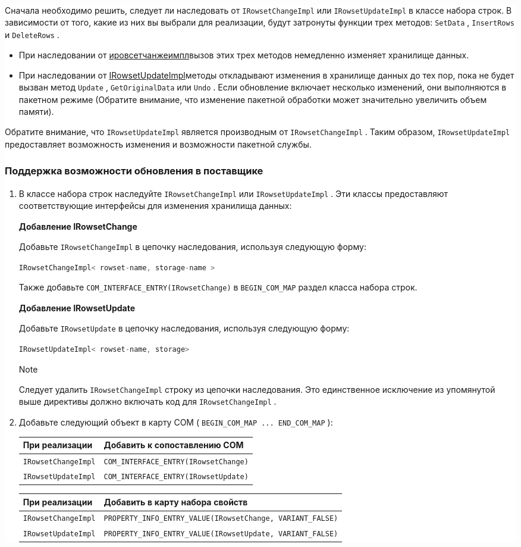 Сначала необходимо решить, следует ли наследовать от `IRowsetChangeImpl` или `IRowsetUpdateImpl` в классе набора строк. В зависимости от того, какие из них вы выбрали для реализации, будут затронуты функции трех методов: `SetData` , `InsertRows` и `DeleteRows` .

- При наследовании от [ировсетчанжеимпл](../../data/oledb/irowsetchangeimpl-class.md)вызов этих трех методов немедленно изменяет хранилище данных.

- При наследовании от [IRowsetUpdateImpl](../../data/oledb/irowsetupdateimpl-class.md)методы откладывают изменения в хранилище данных до тех пор, пока не будет вызван метод `Update` , `GetOriginalData` или `Undo` . Если обновление включает несколько изменений, они выполняются в пакетном режиме (Обратите внимание, что изменение пакетной обработки может значительно увеличить объем памяти).

Обратите внимание, что `IRowsetUpdateImpl` является производным от `IRowsetChangeImpl` . Таким образом, `IRowsetUpdateImpl` предоставляет возможность изменения и возможности пакетной службы.

### <a name="to-support-updatability-in-your-provider"></a>Поддержка возможности обновления в поставщике

1. В классе набора строк наследуйте `IRowsetChangeImpl` или `IRowsetUpdateImpl` . Эти классы предоставляют соответствующие интерфейсы для изменения хранилища данных:

   **Добавление IRowsetChange**

   Добавьте `IRowsetChangeImpl` в цепочку наследования, используя следующую форму:

    ```cpp
    IRowsetChangeImpl< rowset-name, storage-name >
    ```

   Также добавьте `COM_INTERFACE_ENTRY(IRowsetChange)` в `BEGIN_COM_MAP` раздел класса набора строк.

   **Добавление IRowsetUpdate**

   Добавьте `IRowsetUpdate` в цепочку наследования, используя следующую форму:

    ```cpp
    IRowsetUpdateImpl< rowset-name, storage>
    ```

   > [!NOTE]
   > Следует удалить `IRowsetChangeImpl` строку из цепочки наследования. Это единственное исключение из упомянутой выше директивы должно включать код для `IRowsetChangeImpl` .

1. Добавьте следующий объект в карту COM ( `BEGIN_COM_MAP ... END_COM_MAP` ):

   |  При реализации   |           Добавить к сопоставлению COM             |
   |---------------------|--------------------------------------|
   | `IRowsetChangeImpl` | `COM_INTERFACE_ENTRY(IRowsetChange)` |
   | `IRowsetUpdateImpl` | `COM_INTERFACE_ENTRY(IRowsetUpdate)` |

   | При реализации | Добавить в карту набора свойств |
   |----------------------|-----------------------------|
   | `IRowsetChangeImpl` | `PROPERTY_INFO_ENTRY_VALUE(IRowsetChange, VARIANT_FALSE)` |
   | `IRowsetUpdateImpl` | `PROPERTY_INFO_ENTRY_VALUE(IRowsetUpdate, VARIANT_FALSE)` |
